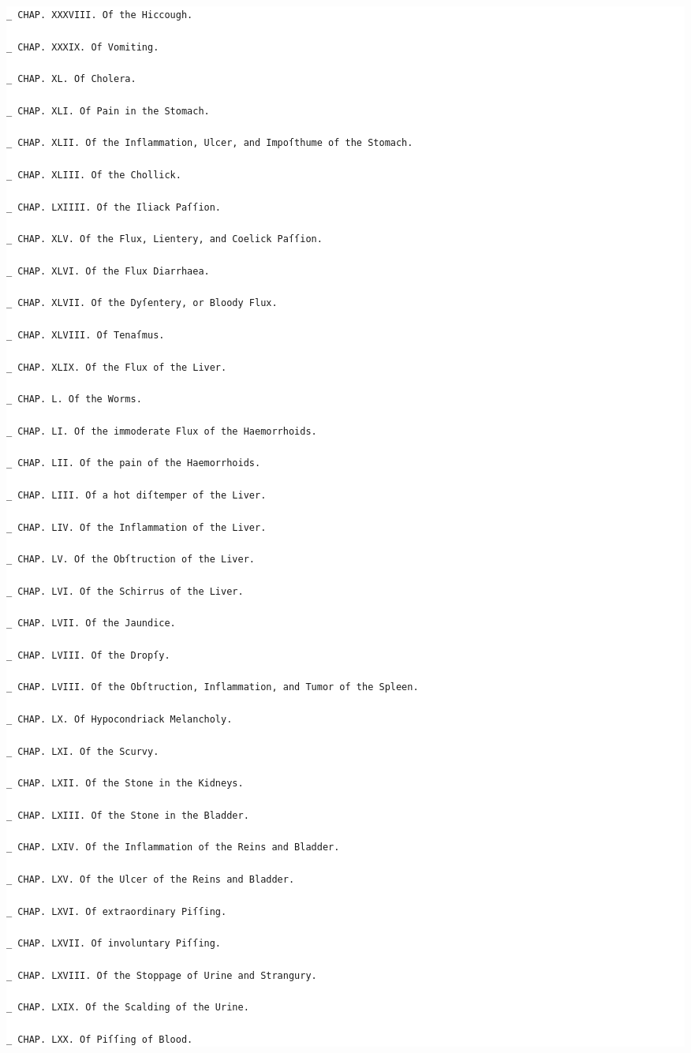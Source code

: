     _ CHAP. XXXVIII. Of the Hiccough.

    _ CHAP. XXXIX. Of Vomiting.

    _ CHAP. XL. Of Cholera.

    _ CHAP. XLI. Of Pain in the Stomach.

    _ CHAP. XLII. Of the Inflammation, Ulcer, and Impoſthume of the Stomach.

    _ CHAP. XLIII. Of the Chollick.

    _ CHAP. LXIIII. Of the Iliack Paſſion.

    _ CHAP. XLV. Of the Flux, Lientery, and Coelick Paſſion.

    _ CHAP. XLVI. Of the Flux Diarrhaea.

    _ CHAP. XLVII. Of the Dyſentery, or Bloody Flux.

    _ CHAP. XLVIII. Of Tenaſmus.

    _ CHAP. XLIX. Of the Flux of the Liver.

    _ CHAP. L. Of the Worms.

    _ CHAP. LI. Of the immoderate Flux of the Haemorrhoids.

    _ CHAP. LII. Of the pain of the Haemorrhoids.

    _ CHAP. LIII. Of a hot diſtemper of the Liver.

    _ CHAP. LIV. Of the Inflammation of the Liver.

    _ CHAP. LV. Of the Obſtruction of the Liver.

    _ CHAP. LVI. Of the Schirrus of the Liver.

    _ CHAP. LVII. Of the Jaundice.

    _ CHAP. LVIII. Of the Dropſy.

    _ CHAP. LVIII. Of the Obſtruction, Inflammation, and Tumor of the Spleen.

    _ CHAP. LX. Of Hypocondriack Melancholy.

    _ CHAP. LXI. Of the Scurvy.

    _ CHAP. LXII. Of the Stone in the Kidneys.

    _ CHAP. LXIII. Of the Stone in the Bladder.

    _ CHAP. LXIV. Of the Inflammation of the Reins and Bladder.

    _ CHAP. LXV. Of the Ulcer of the Reins and Bladder.

    _ CHAP. LXVI. Of extraordinary Piſſing.

    _ CHAP. LXVII. Of involuntary Piſſing.

    _ CHAP. LXVIII. Of the Stoppage of Urine and Strangury.

    _ CHAP. LXIX. Of the Scalding of the Urine.

    _ CHAP. LXX. Of Piſſing of Blood.
